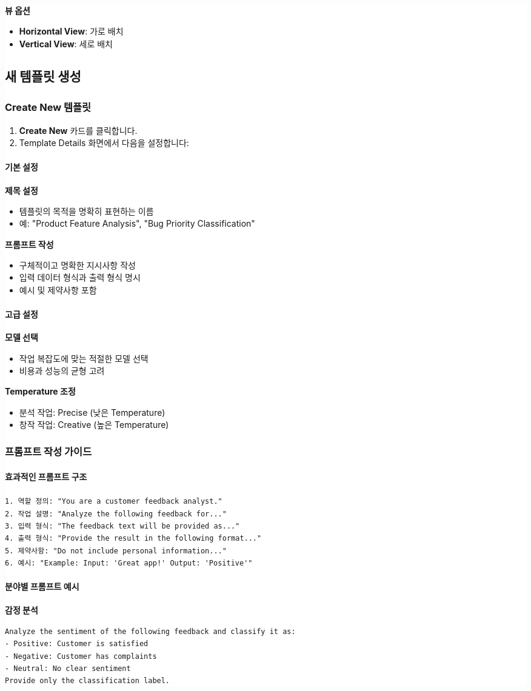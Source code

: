 **뷰 옵션**

- **Horizontal View**: 가로 배치
- **Vertical View**: 세로 배치

## 새 템플릿 생성

### Create New 템플릿

1. **Create New** 카드를 클릭합니다.
2. Template Details 화면에서 다음을 설정합니다:

#### 기본 설정

**제목 설정**

- 템플릿의 목적을 명확히 표현하는 이름
- 예: "Product Feature Analysis", "Bug Priority Classification"

**프롬프트 작성**

- 구체적이고 명확한 지시사항 작성
- 입력 데이터 형식과 출력 형식 명시
- 예시 및 제약사항 포함

#### 고급 설정

**모델 선택**

- 작업 복잡도에 맞는 적절한 모델 선택
- 비용과 성능의 균형 고려

**Temperature 조정**

- 분석 작업: Precise (낮은 Temperature)
- 창작 작업: Creative (높은 Temperature)

### 프롬프트 작성 가이드

#### 효과적인 프롬프트 구조

```
1. 역할 정의: "You are a customer feedback analyst."
2. 작업 설명: "Analyze the following feedback for..."
3. 입력 형식: "The feedback text will be provided as..."
4. 출력 형식: "Provide the result in the following format..."
5. 제약사항: "Do not include personal information..."
6. 예시: "Example: Input: 'Great app!' Output: 'Positive'"
```

#### 분야별 프롬프트 예시

**감정 분석**

```
Analyze the sentiment of the following feedback and classify it as:
- Positive: Customer is satisfied
- Negative: Customer has complaints
- Neutral: No clear sentiment
Provide only the classification label.
```
